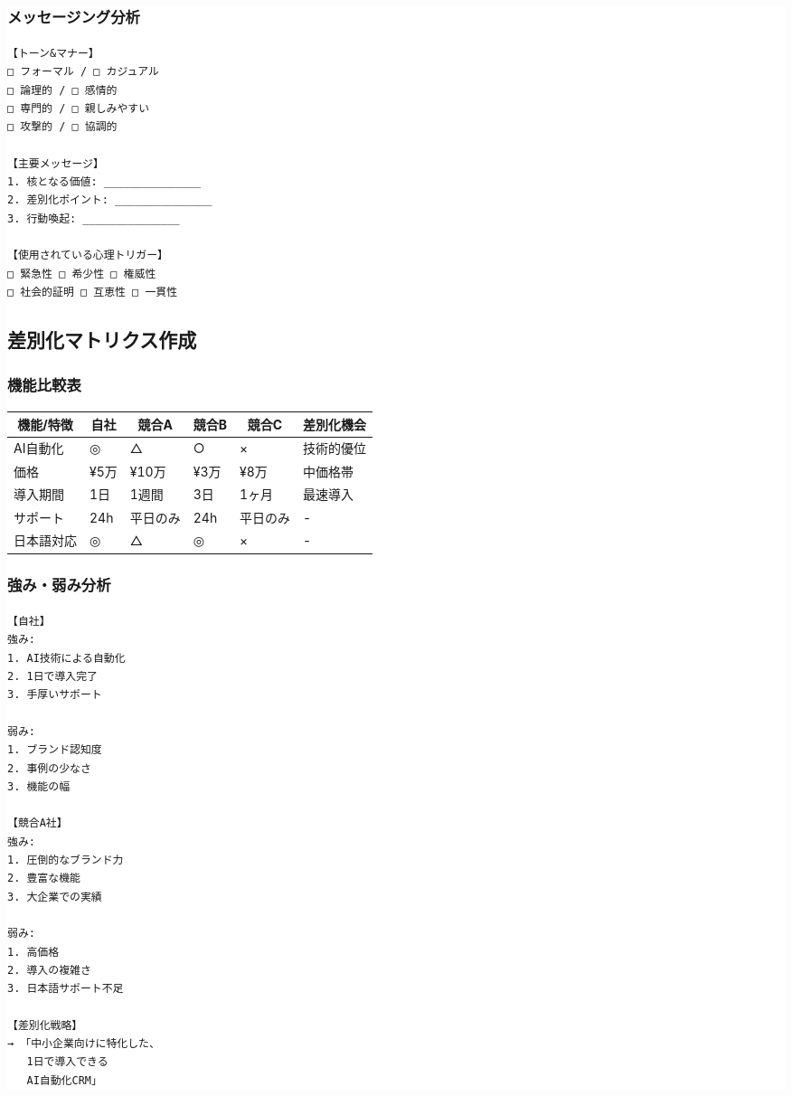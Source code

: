 ### メッセージング分析

```
【トーン&マナー】
□ フォーマル / □ カジュアル
□ 論理的 / □ 感情的
□ 専門的 / □ 親しみやすい
□ 攻撃的 / □ 協調的

【主要メッセージ】
1. 核となる価値: _______________
2. 差別化ポイント: _______________
3. 行動喚起: _______________

【使用されている心理トリガー】
□ 緊急性 □ 希少性 □ 権威性
□ 社会的証明 □ 互恵性 □ 一貫性
```

## 差別化マトリクス作成

### 機能比較表

| 機能/特徴 | 自社 | 競合A | 競合B | 競合C | 差別化機会 |
|-----------|------|-------|-------|-------|------------|
| AI自動化 | ◎ | △ | ○ | × | 技術的優位 |
| 価格 | ¥5万 | ¥10万 | ¥3万 | ¥8万 | 中価格帯 |
| 導入期間 | 1日 | 1週間 | 3日 | 1ヶ月 | 最速導入 |
| サポート | 24h | 平日のみ | 24h | 平日のみ | - |
| 日本語対応 | ◎ | △ | ◎ | × | - |

### 強み・弱み分析

```
【自社】
強み:
1. AI技術による自動化
2. 1日で導入完了
3. 手厚いサポート

弱み:
1. ブランド認知度
2. 事例の少なさ
3. 機能の幅

【競合A社】
強み:
1. 圧倒的なブランド力
2. 豊富な機能
3. 大企業での実績

弱み:
1. 高価格
2. 導入の複雑さ
3. 日本語サポート不足

【差別化戦略】
→ 「中小企業向けに特化した、
   1日で導入できる
   AI自動化CRM」
```